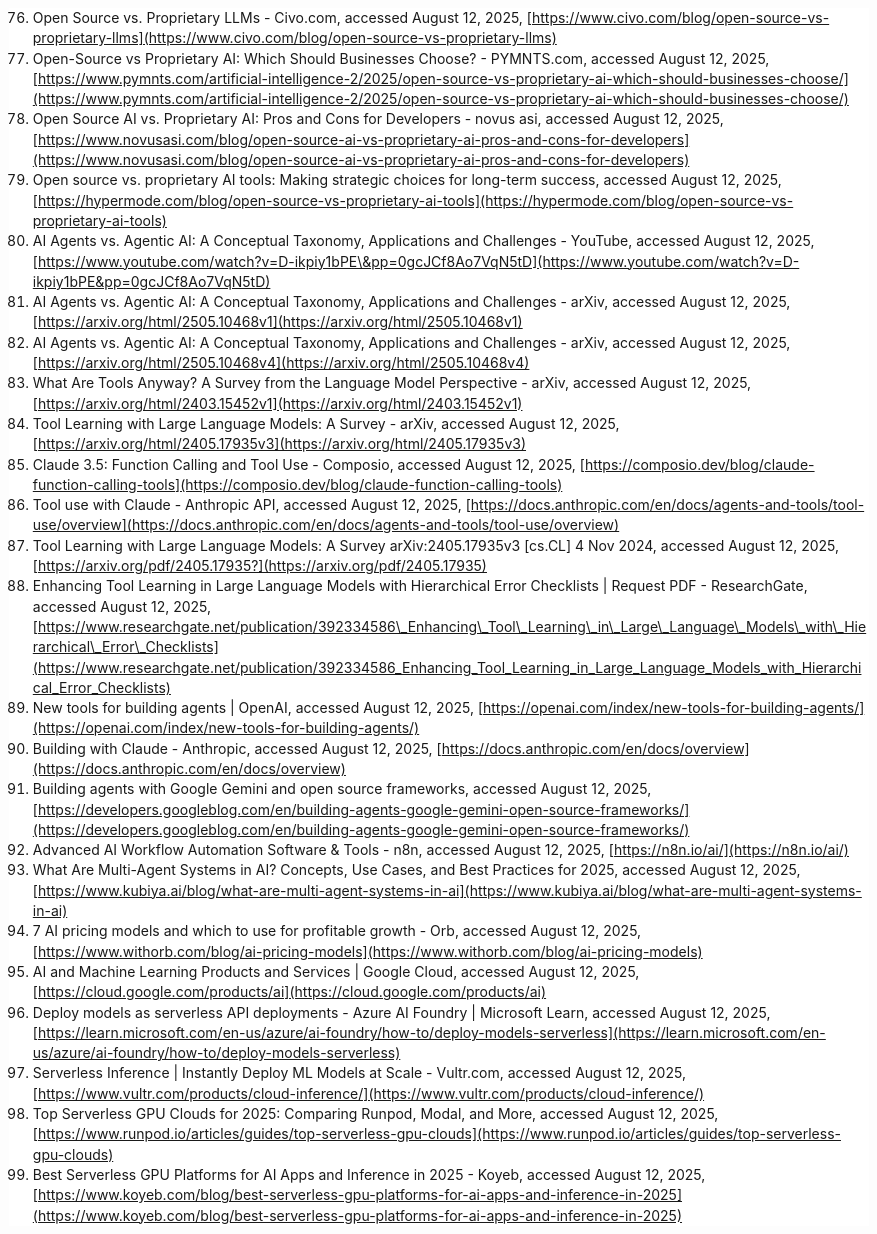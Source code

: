 76. Open Source vs. Proprietary LLMs \- Civo.com, accessed August 12, 2025, [https://www.civo.com/blog/open-source-vs-proprietary-llms](https://www.civo.com/blog/open-source-vs-proprietary-llms)  
77. Open-Source vs Proprietary AI: Which Should Businesses Choose? \- PYMNTS.com, accessed August 12, 2025, [https://www.pymnts.com/artificial-intelligence-2/2025/open-source-vs-proprietary-ai-which-should-businesses-choose/](https://www.pymnts.com/artificial-intelligence-2/2025/open-source-vs-proprietary-ai-which-should-businesses-choose/)  
78. Open Source AI vs. Proprietary AI: Pros and Cons for Developers \- novus asi, accessed August 12, 2025, [https://www.novusasi.com/blog/open-source-ai-vs-proprietary-ai-pros-and-cons-for-developers](https://www.novusasi.com/blog/open-source-ai-vs-proprietary-ai-pros-and-cons-for-developers)  
79. Open source vs. proprietary AI tools: Making strategic choices for long-term success, accessed August 12, 2025, [https://hypermode.com/blog/open-source-vs-proprietary-ai-tools](https://hypermode.com/blog/open-source-vs-proprietary-ai-tools)  
80. AI Agents vs. Agentic AI: A Conceptual Taxonomy, Applications and Challenges \- YouTube, accessed August 12, 2025, [https://www.youtube.com/watch?v=D-ikpiy1bPE\&pp=0gcJCf8Ao7VqN5tD](https://www.youtube.com/watch?v=D-ikpiy1bPE&pp=0gcJCf8Ao7VqN5tD)  
81. AI Agents vs. Agentic AI: A Conceptual Taxonomy, Applications and Challenges \- arXiv, accessed August 12, 2025, [https://arxiv.org/html/2505.10468v1](https://arxiv.org/html/2505.10468v1)  
82. AI Agents vs. Agentic AI: A Conceptual Taxonomy, Applications and Challenges \- arXiv, accessed August 12, 2025, [https://arxiv.org/html/2505.10468v4](https://arxiv.org/html/2505.10468v4)  
83. What Are Tools Anyway? A Survey from the Language Model Perspective \- arXiv, accessed August 12, 2025, [https://arxiv.org/html/2403.15452v1](https://arxiv.org/html/2403.15452v1)  
84. Tool Learning with Large Language Models: A Survey \- arXiv, accessed August 12, 2025, [https://arxiv.org/html/2405.17935v3](https://arxiv.org/html/2405.17935v3)  
85. Claude 3.5: Function Calling and Tool Use \- Composio, accessed August 12, 2025, [https://composio.dev/blog/claude-function-calling-tools](https://composio.dev/blog/claude-function-calling-tools)  
86. Tool use with Claude \- Anthropic API, accessed August 12, 2025, [https://docs.anthropic.com/en/docs/agents-and-tools/tool-use/overview](https://docs.anthropic.com/en/docs/agents-and-tools/tool-use/overview)  
87. Tool Learning with Large Language Models: A Survey arXiv:2405.17935v3 \[cs.CL\] 4 Nov 2024, accessed August 12, 2025, [https://arxiv.org/pdf/2405.17935?](https://arxiv.org/pdf/2405.17935)  
88. Enhancing Tool Learning in Large Language Models with Hierarchical Error Checklists | Request PDF \- ResearchGate, accessed August 12, 2025, [https://www.researchgate.net/publication/392334586\_Enhancing\_Tool\_Learning\_in\_Large\_Language\_Models\_with\_Hierarchical\_Error\_Checklists](https://www.researchgate.net/publication/392334586_Enhancing_Tool_Learning_in_Large_Language_Models_with_Hierarchical_Error_Checklists)  
89. New tools for building agents | OpenAI, accessed August 12, 2025, [https://openai.com/index/new-tools-for-building-agents/](https://openai.com/index/new-tools-for-building-agents/)  
90. Building with Claude \- Anthropic, accessed August 12, 2025, [https://docs.anthropic.com/en/docs/overview](https://docs.anthropic.com/en/docs/overview)  
91. Building agents with Google Gemini and open source frameworks, accessed August 12, 2025, [https://developers.googleblog.com/en/building-agents-google-gemini-open-source-frameworks/](https://developers.googleblog.com/en/building-agents-google-gemini-open-source-frameworks/)  
92. Advanced AI Workflow Automation Software & Tools \- n8n, accessed August 12, 2025, [https://n8n.io/ai/](https://n8n.io/ai/)  
93. What Are Multi-Agent Systems in AI? Concepts, Use Cases, and Best Practices for 2025, accessed August 12, 2025, [https://www.kubiya.ai/blog/what-are-multi-agent-systems-in-ai](https://www.kubiya.ai/blog/what-are-multi-agent-systems-in-ai)  
94. 7 AI pricing models and which to use for profitable growth \- Orb, accessed August 12, 2025, [https://www.withorb.com/blog/ai-pricing-models](https://www.withorb.com/blog/ai-pricing-models)  
95. AI and Machine Learning Products and Services | Google Cloud, accessed August 12, 2025, [https://cloud.google.com/products/ai](https://cloud.google.com/products/ai)  
96. Deploy models as serverless API deployments \- Azure AI Foundry | Microsoft Learn, accessed August 12, 2025, [https://learn.microsoft.com/en-us/azure/ai-foundry/how-to/deploy-models-serverless](https://learn.microsoft.com/en-us/azure/ai-foundry/how-to/deploy-models-serverless)  
97. Serverless Inference | Instantly Deploy ML Models at Scale \- Vultr.com, accessed August 12, 2025, [https://www.vultr.com/products/cloud-inference/](https://www.vultr.com/products/cloud-inference/)  
98. Top Serverless GPU Clouds for 2025: Comparing Runpod, Modal, and More, accessed August 12, 2025, [https://www.runpod.io/articles/guides/top-serverless-gpu-clouds](https://www.runpod.io/articles/guides/top-serverless-gpu-clouds)  
99. Best Serverless GPU Platforms for AI Apps and Inference in 2025 \- Koyeb, accessed August 12, 2025, [https://www.koyeb.com/blog/best-serverless-gpu-platforms-for-ai-apps-and-inference-in-2025](https://www.koyeb.com/blog/best-serverless-gpu-platforms-for-ai-apps-and-inference-in-2025)  